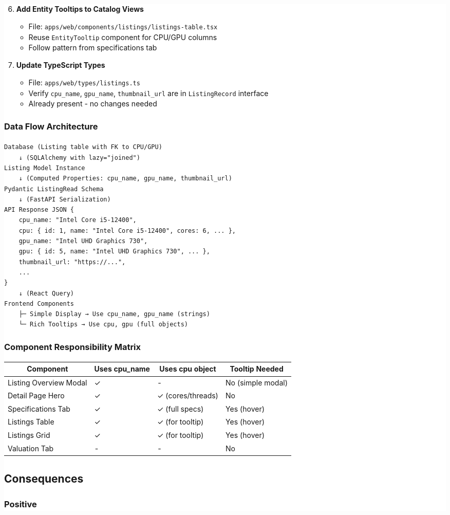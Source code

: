 6. **Add Entity Tooltips to Catalog Views**
   - File: `apps/web/components/listings/listings-table.tsx`
   - Reuse `EntityTooltip` component for CPU/GPU columns
   - Follow pattern from specifications tab

7. **Update TypeScript Types**
   - File: `apps/web/types/listings.ts`
   - Verify `cpu_name`, `gpu_name`, `thumbnail_url` are in `ListingRecord` interface
   - Already present - no changes needed

### Data Flow Architecture

```
Database (Listing table with FK to CPU/GPU)
    ↓ (SQLAlchemy with lazy="joined")
Listing Model Instance
    ↓ (Computed Properties: cpu_name, gpu_name, thumbnail_url)
Pydantic ListingRead Schema
    ↓ (FastAPI Serialization)
API Response JSON {
    cpu_name: "Intel Core i5-12400",
    cpu: { id: 1, name: "Intel Core i5-12400", cores: 6, ... },
    gpu_name: "Intel UHD Graphics 730",
    gpu: { id: 5, name: "Intel UHD Graphics 730", ... },
    thumbnail_url: "https://...",
    ...
}
    ↓ (React Query)
Frontend Components
    ├─ Simple Display → Use cpu_name, gpu_name (strings)
    └─ Rich Tooltips → Use cpu, gpu (full objects)
```

### Component Responsibility Matrix

| Component | Uses cpu_name | Uses cpu object | Tooltip Needed |
|-----------|--------------|-----------------|----------------|
| Listing Overview Modal | ✓ | - | No (simple modal) |
| Detail Page Hero | ✓ | ✓ (cores/threads) | No |
| Specifications Tab | ✓ | ✓ (full specs) | Yes (hover) |
| Listings Table | ✓ | ✓ (for tooltip) | Yes (hover) |
| Listings Grid | ✓ | ✓ (for tooltip) | Yes (hover) |
| Valuation Tab | - | - | No |

## Consequences

### Positive
